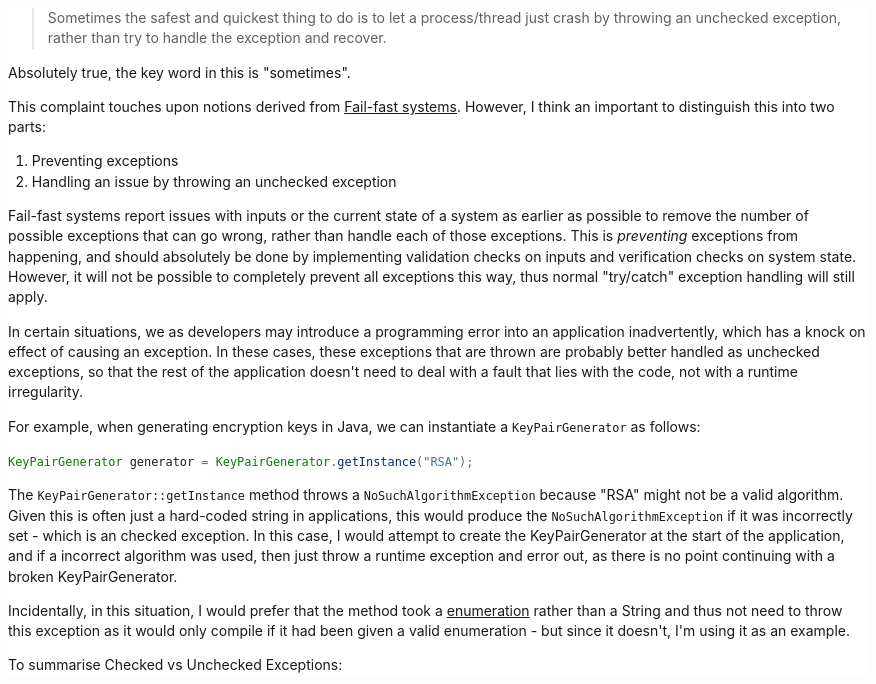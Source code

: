 > Sometimes the safest and quickest thing to do is to let a process/thread just crash by throwing an unchecked
> exception, rather than try to handle the exception and recover.

Absolutely true, the key word in this is "sometimes".

This complaint touches upon notions derived from [Fail-fast systems](https://en.wikipedia.org/wiki/Fail-fast_system).
However, I think an important to distinguish this into two parts:

1. Preventing exceptions
2. Handling an issue by throwing an unchecked exception

Fail-fast systems report issues with inputs or the current state of a system as earlier as possible to remove the number
of possible exceptions that can go wrong, rather than handle each of those exceptions. This is *preventing* exceptions
from happening, and should absolutely be done by implementing validation checks on inputs and verification checks on
system state. However, it will not be possible to completely prevent all exceptions this way, thus normal "try/catch"
exception handling will still apply.

In certain situations, we as developers may introduce a programming error into an application inadvertently, which has a
knock on effect of causing an exception. In these cases, these exceptions that are thrown are probably better handled as
unchecked exceptions, so that the rest of the application doesn't need to deal with a fault that lies with the code, not
with a runtime irregularity.

For example, when generating encryption keys in Java, we can instantiate a `KeyPairGenerator` as follows:

```java
KeyPairGenerator generator = KeyPairGenerator.getInstance("RSA");
```

The `KeyPairGenerator::getInstance` method throws a `NoSuchAlgorithmException` because "RSA" might not be a valid
algorithm. Given this is often just a hard-coded string in applications, this would produce the
`NoSuchAlgorithmException` if it was incorrectly set - which is an checked exception. In this case, I would attempt to
create the KeyPairGenerator at the start of the application, and if a incorrect algorithm was used, then just throw a
runtime exception and error out, as there is no point continuing with a broken KeyPairGenerator.

Incidentally, in this situation, I would prefer that the method took
a [enumeration](https://en.wikipedia.org/wiki/Enumeration) rather than a String and thus not need to throw this
exception as it would only compile if it had been given a valid enumeration - but since it doesn't, I'm using it as an
example.

To summarise Checked vs Unchecked Exceptions:
